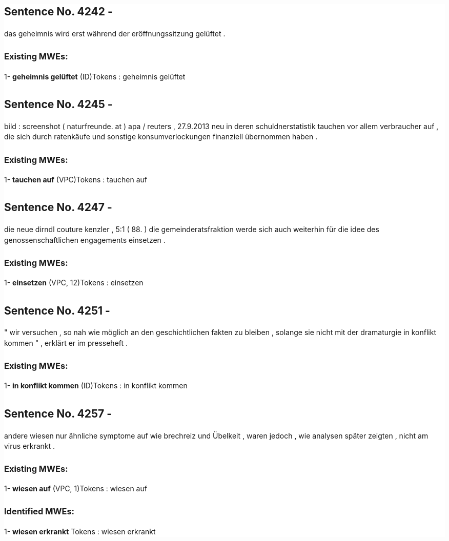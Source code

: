 ## Sentence No. 4242 - 
das geheimnis wird erst während der eröffnungssitzung gelüftet . 
### Existing MWEs: 
1- **geheimnis gelüftet** (ID)Tokens : 
geheimnis
gelüftet

## Sentence No. 4245 - 
bild : screenshot ( naturfreunde. at ) apa / reuters , 27.9.2013 neu in deren schuldnerstatistik tauchen vor allem verbraucher auf , die sich durch ratenkäufe und sonstige konsumverlockungen finanziell übernommen haben . 
### Existing MWEs: 
1- **tauchen auf** (VPC)Tokens : 
tauchen
auf

## Sentence No. 4247 - 
die neue dirndl couture kenzler , 5:1 ( 88. ) die gemeinderatsfraktion werde sich auch weiterhin für die idee des genossenschaftlichen engagements einsetzen . 
### Existing MWEs: 
1- **einsetzen** (VPC, 12)Tokens : 
einsetzen

## Sentence No. 4251 - 
" wir versuchen , so nah wie möglich an den geschichtlichen fakten zu bleiben , solange sie nicht mit der dramaturgie in konflikt kommen " , erklärt er im presseheft . 
### Existing MWEs: 
1- **in konflikt kommen** (ID)Tokens : 
in
konflikt
kommen

## Sentence No. 4257 - 
andere wiesen nur ähnliche symptome auf wie brechreiz und Übelkeit , waren jedoch , wie analysen später zeigten , nicht am virus erkrankt . 
### Existing MWEs: 
1- **wiesen auf** (VPC, 1)Tokens : 
wiesen
auf

### Identified MWEs: 
1- **wiesen erkrankt** Tokens : 
wiesen
erkrankt
